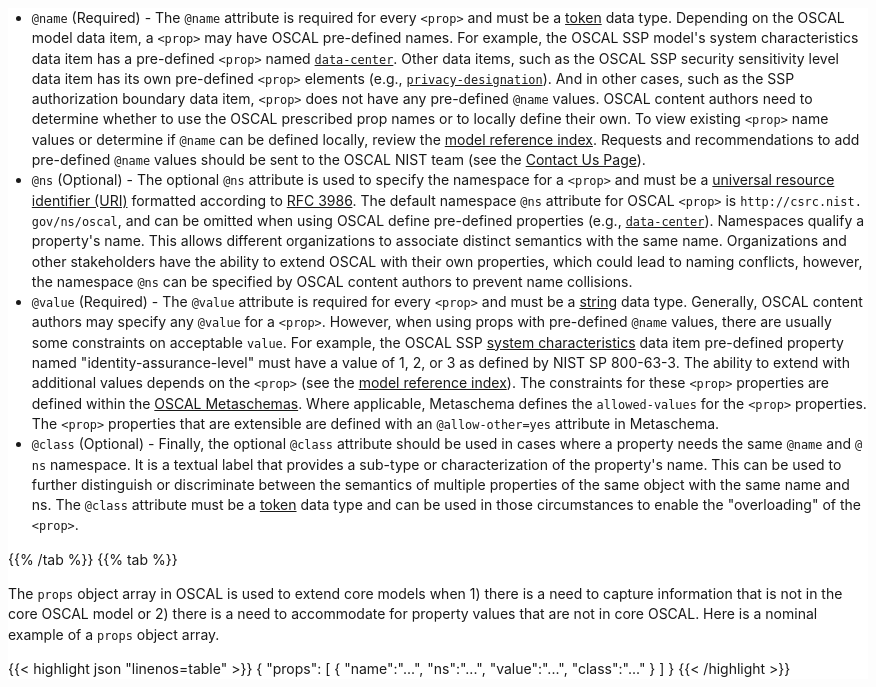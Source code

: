 - `@name` (Required) - The `@name` attribute is required for every `<prop>` and must be a [token](/reference/datatypes/#token) data type.  Depending on the OSCAL model data item, a `<prop>` may have OSCAL pre-defined names.  For example, the OSCAL SSP model's system characteristics data item has a pre-defined `<prop>` named [`data-center`](/reference/latest/system-security-plan/xml-reference/#/system-security-plan/system-characteristics/prop).  Other data items, such as the OSCAL SSP security sensitivity level data item has its own pre-defined `<prop>` elements (e.g., [`privacy-designation`](/reference/latest/system-security-plan/xml-reference/#/system-security-plan/system-characteristics/security-sensitivity-level)).  And in other cases, such as the SSP authorization boundary data item, `<prop>` does not have any pre-defined `@name` values. OSCAL content authors need to determine whether to use the OSCAL prescribed prop names or to locally define their own. To view existing `<prop>` name values or determine if `@name` can be defined locally, review the [model reference index](/reference/latest/complete/xml-index/#/prop).  Requests and recommendations to add pre-defined `@name` values should be sent to the OSCAL NIST team (see the [Contact Us Page](/contact)).
- `@ns` (Optional) - The optional `@ns` attribute is used to specify the namespace for a `<prop>` and must be a [universal resource identifier (URI)](/reference/datatypes/#uri) formatted according to [RFC 3986](https://datatracker.ietf.org/doc/html/rfc3986). The default namespace `@ns` attribute for OSCAL `<prop>` is `http://csrc.nist.gov/ns/oscal`, and can be omitted when using OSCAL define pre-defined properties (e.g., [`data-center`](/reference/latest/system-security-plan/xml-reference/#/system-security-plan/system-characteristics/prop)). Namespaces qualify a property's name. This allows different organizations to associate distinct semantics with the same name.  Organizations and other stakeholders have the ability to extend OSCAL with their own properties, which could lead to naming conflicts, however, the namespace `@ns` can be specified by OSCAL content authors to prevent name collisions.  
- `@value` (Required) - The `@value` attribute is required for every `<prop>` and must be a [string](/reference/datatypes/#string) data type. Generally, OSCAL content authors may specify any `@value` for a `<prop>`.  However, when using props with pre-defined `@name` values, there are usually some constraints on acceptable `value`.  For example, the OSCAL SSP [system characteristics](/reference/latest/system-security-plan/xml-reference/#/system-security-plan/system-characteristics) data item pre-defined property named "identity-assurance-level" must have a value of 1, 2, or 3 as defined by NIST SP 800-63-3.  The ability to extend with additional values depends on the `<prop>` (see the [model reference index](/reference/latest/complete/xml-index/#/prop)). The constraints for these `<prop>` properties are defined within the [OSCAL Metaschemas](https://github.com/usnistgov/OSCAL/tree/main/src/metaschema).  Where applicable, Metaschema defines the `allowed-values` for the `<prop>` properties.  The `<prop>` properties that are extensible are defined with an `@allow-other=yes` attribute in Metaschema.  
- `@class` (Optional) - Finally, the optional `@class` attribute should be used in cases where a property needs the same `@name` and `@ns` namespace.  It is a textual label that provides a sub-type or characterization of the property's name. This can be used to further distinguish or discriminate between the semantics of multiple properties of the same object with the same name and ns. The `@class` attribute must be a [token](/reference/datatypes/#token) data type and can be used in those circumstances to enable the &quot;overloading&quot; of the `<prop>`.

{{% /tab %}}
{{% tab %}}

The `props` object array in OSCAL is used to extend core models when 1) there is a need to capture information that is not in the core OSCAL model or 2) there is a need to accommodate for property values that are not in core OSCAL. Here is a nominal example of a `props` object array.

{{< highlight json "linenos=table" >}}
{
  "props": [
          {
            "name":"...",
            "ns":"...",
            "value":"...",
            "class":"..."
          }
        ]
}
{{< /highlight >}} 
